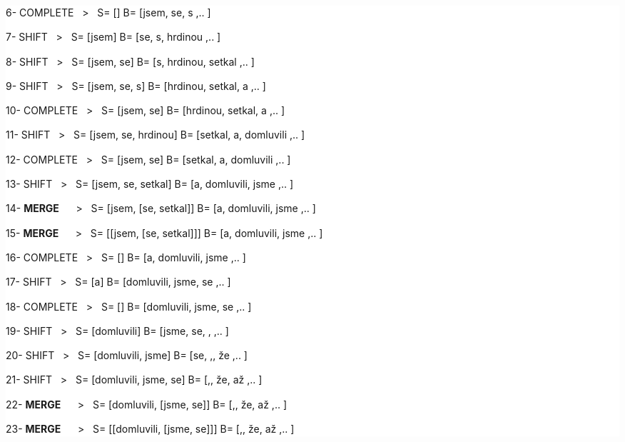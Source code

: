 6- COMPLETE&nbsp;&nbsp;&nbsp;>&nbsp;&nbsp;&nbsp;S= []   B= [jsem, se, s ,.. ]



7- SHIFT&nbsp;&nbsp;&nbsp;>&nbsp;&nbsp;&nbsp;S= [jsem]   B= [se, s, hrdinou ,.. ]



8- SHIFT&nbsp;&nbsp;&nbsp;>&nbsp;&nbsp;&nbsp;S= [jsem, se]   B= [s, hrdinou, setkal ,.. ]



9- SHIFT&nbsp;&nbsp;&nbsp;>&nbsp;&nbsp;&nbsp;S= [jsem, se, s]   B= [hrdinou, setkal, a ,.. ]



10- COMPLETE&nbsp;&nbsp;&nbsp;>&nbsp;&nbsp;&nbsp;S= [jsem, se]   B= [hrdinou, setkal, a ,.. ]



11- SHIFT&nbsp;&nbsp;&nbsp;>&nbsp;&nbsp;&nbsp;S= [jsem, se, hrdinou]   B= [setkal, a, domluvili ,.. ]



12- COMPLETE&nbsp;&nbsp;&nbsp;>&nbsp;&nbsp;&nbsp;S= [jsem, se]   B= [setkal, a, domluvili ,.. ]



13- SHIFT&nbsp;&nbsp;&nbsp;>&nbsp;&nbsp;&nbsp;S= [jsem, se, setkal]   B= [a, domluvili, jsme ,.. ]



14- **MERGE**&nbsp;&nbsp;&nbsp;&nbsp;&nbsp;&nbsp;>&nbsp;&nbsp;&nbsp;S= [jsem, [se, setkal]]   B= [a, domluvili, jsme ,.. ]



15- **MERGE**&nbsp;&nbsp;&nbsp;&nbsp;&nbsp;&nbsp;>&nbsp;&nbsp;&nbsp;S= [[jsem, [se, setkal]]]   B= [a, domluvili, jsme ,.. ]



16- COMPLETE&nbsp;&nbsp;&nbsp;>&nbsp;&nbsp;&nbsp;S= []   B= [a, domluvili, jsme ,.. ]



17- SHIFT&nbsp;&nbsp;&nbsp;>&nbsp;&nbsp;&nbsp;S= [a]   B= [domluvili, jsme, se ,.. ]



18- COMPLETE&nbsp;&nbsp;&nbsp;>&nbsp;&nbsp;&nbsp;S= []   B= [domluvili, jsme, se ,.. ]



19- SHIFT&nbsp;&nbsp;&nbsp;>&nbsp;&nbsp;&nbsp;S= [domluvili]   B= [jsme, se, , ,.. ]



20- SHIFT&nbsp;&nbsp;&nbsp;>&nbsp;&nbsp;&nbsp;S= [domluvili, jsme]   B= [se, ,, že ,.. ]



21- SHIFT&nbsp;&nbsp;&nbsp;>&nbsp;&nbsp;&nbsp;S= [domluvili, jsme, se]   B= [,, že, až ,.. ]



22- **MERGE**&nbsp;&nbsp;&nbsp;&nbsp;&nbsp;&nbsp;>&nbsp;&nbsp;&nbsp;S= [domluvili, [jsme, se]]   B= [,, že, až ,.. ]



23- **MERGE**&nbsp;&nbsp;&nbsp;&nbsp;&nbsp;&nbsp;>&nbsp;&nbsp;&nbsp;S= [[domluvili, [jsme, se]]]   B= [,, že, až ,.. ]
